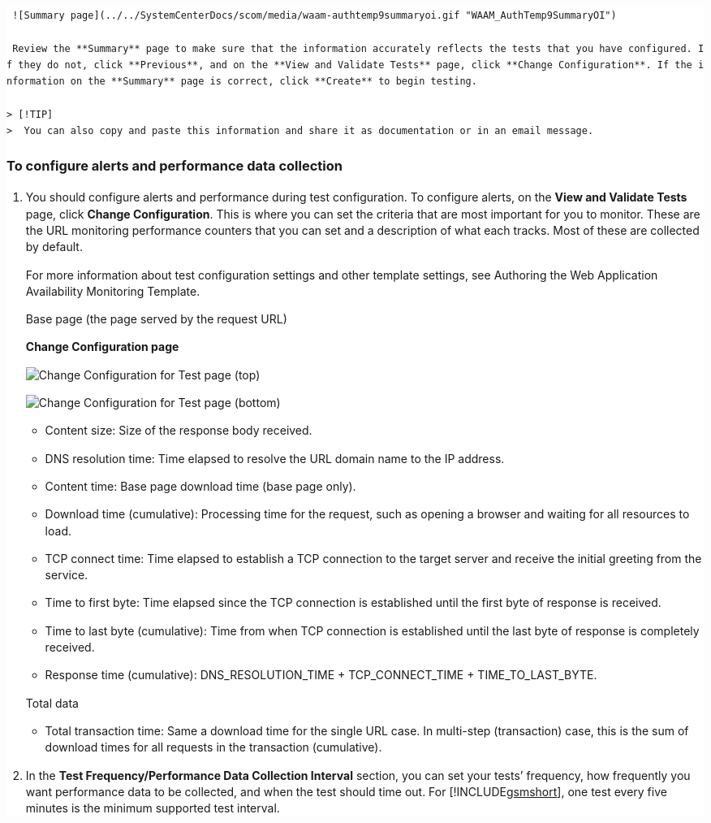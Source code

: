      ![Summary page](../../SystemCenterDocs/scom/media/waam-authtemp9summaryoi.gif "WAAM_AuthTemp9SummaryOI")  
  
     Review the **Summary** page to make sure that the information accurately reflects the tests that you have configured. If they do not, click **Previous**, and on the **View and Validate Tests** page, click **Change Configuration**. If the information on the **Summary** page is correct, click **Create** to begin testing.  
  
    > [!TIP]
    >  You can also copy and paste this information and share it as documentation or in an email message.  
  
### To configure alerts and performance data collection  
  
1.  You should configure alerts and performance during test configuration. To configure alerts, on the **View and Validate Tests** page, click **Change Configuration**. This is where you can set the criteria that are most important for you to monitor. These are the URL monitoring performance counters that you can set and a description of what each tracks. Most of these are collected by default.  
  
     For more information about test configuration settings and other template settings, see Authoring the Web Application Availability Monitoring Template.  
  
     Base page (the page served by the request URL)  
  
     **Change Configuration page**  
  
     ![Change Configuration for Test page &#40;top&#41;](../../SystemCenterDocs/scom/media/waam-authtemp8achangeconfigfortest.gif "WAAM_AuthTemp8aChangeConfigForTest")  
  
     ![Change Configuration for Test page &#40;bottom&#41;](../../SystemCenterDocs/scom/media/waam-authtemp8bchangeconfigfortest.gif "WAAM_AuthTemp8bChangeConfigForTest")  
  
    -   Content size: Size of the response body received.  
  
    -   DNS resolution time: Time elapsed to resolve the URL domain name to the IP address.  
  
    -   Content time: Base page download time (base page only).  
  
    -   Download time (cumulative): Processing time for the request, such as opening a browser and waiting for all resources to load.  
  
    -   TCP connect time: Time elapsed to establish a TCP connection to the target server and receive the initial greeting from the service.  
  
    -   Time to first byte: Time elapsed since the TCP connection is established until the first byte of response is received.  
  
    -   Time to last byte (cumulative): Time from when TCP connection is established until the last byte of response is completely received.  
  
    -   Response time (cumulative): DNS_RESOLUTION_TIME + TCP_CONNECT_TIME + TIME_TO_LAST_BYTE.  
  
     Total data  
  
    -   Total transaction time: Same a download time for the single URL case. In multi-step (transaction) case, this is the sum of download times for all requests in the transaction (cumulative).  
  
2.  In the **Test Frequency/Performance Data Collection Interval** section, you can set your tests’ frequency, how frequently you want performance data to be collected, and when the test should time out. For [!INCLUDE[gsmshort](../../SystemCenterDocs/scom/includes/gsmshort-md.md)], one test every five minutes is the minimum supported test interval.  
  